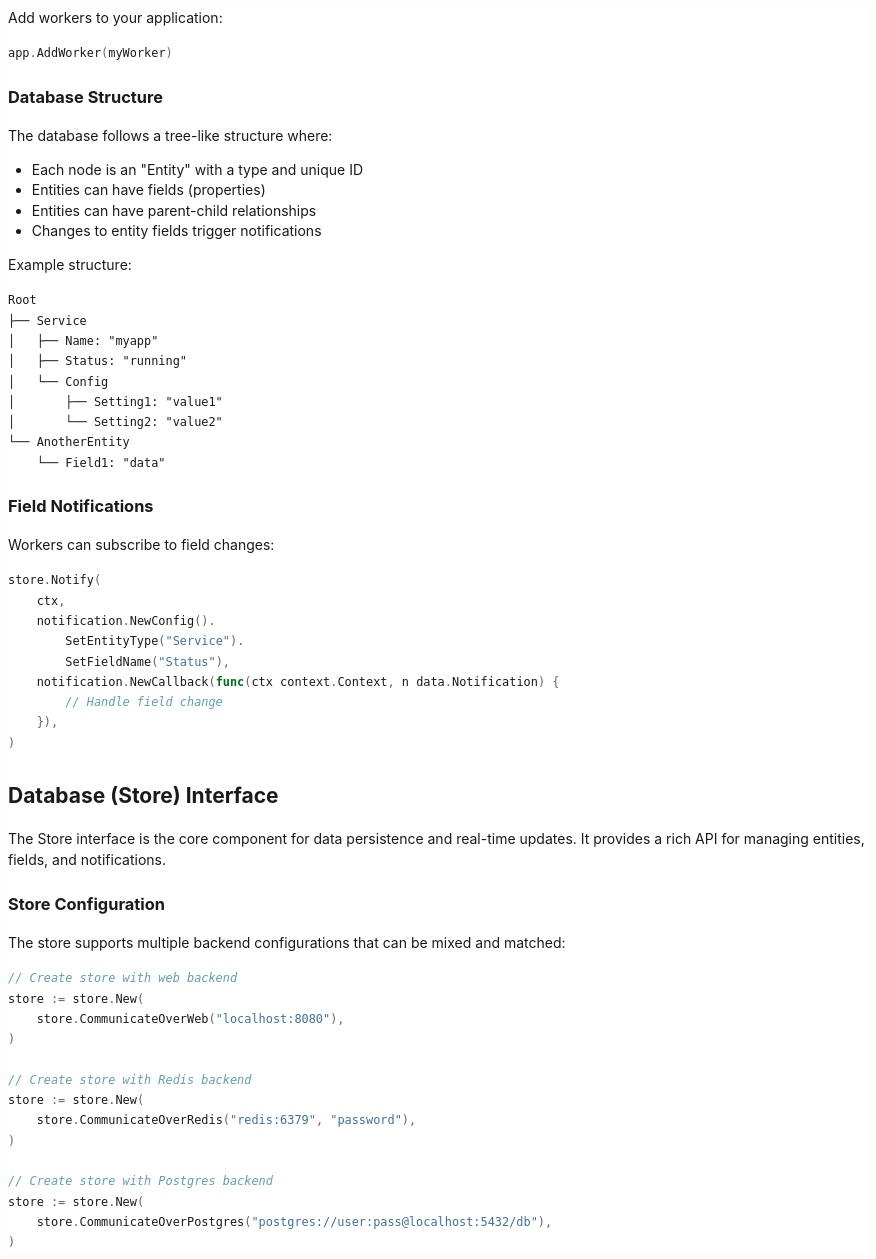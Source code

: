 Add workers to your application:

```go
app.AddWorker(myWorker)
```

### Database Structure

The database follows a tree-like structure where:
- Each node is an "Entity" with a type and unique ID
- Entities can have fields (properties)
- Entities can have parent-child relationships
- Changes to entity fields trigger notifications

Example structure:
```
Root
├── Service
│   ├── Name: "myapp"
│   ├── Status: "running"
│   └── Config
│       ├── Setting1: "value1"
│       └── Setting2: "value2"
└── AnotherEntity
    └── Field1: "data"
```

### Field Notifications

Workers can subscribe to field changes:

```go
store.Notify(
    ctx,
    notification.NewConfig().
        SetEntityType("Service").
        SetFieldName("Status"),
    notification.NewCallback(func(ctx context.Context, n data.Notification) {
        // Handle field change
    }),
)
```

## Database (Store) Interface

The Store interface is the core component for data persistence and real-time updates. It provides a rich API for managing entities, fields, and notifications.

### Store Configuration

The store supports multiple backend configurations that can be mixed and matched:

```go
// Create store with web backend
store := store.New(
    store.CommunicateOverWeb("localhost:8080"),
)

// Create store with Redis backend
store := store.New(
    store.CommunicateOverRedis("redis:6379", "password"),
)

// Create store with Postgres backend
store := store.New(
    store.CommunicateOverPostgres("postgres://user:pass@localhost:5432/db"),
)
```